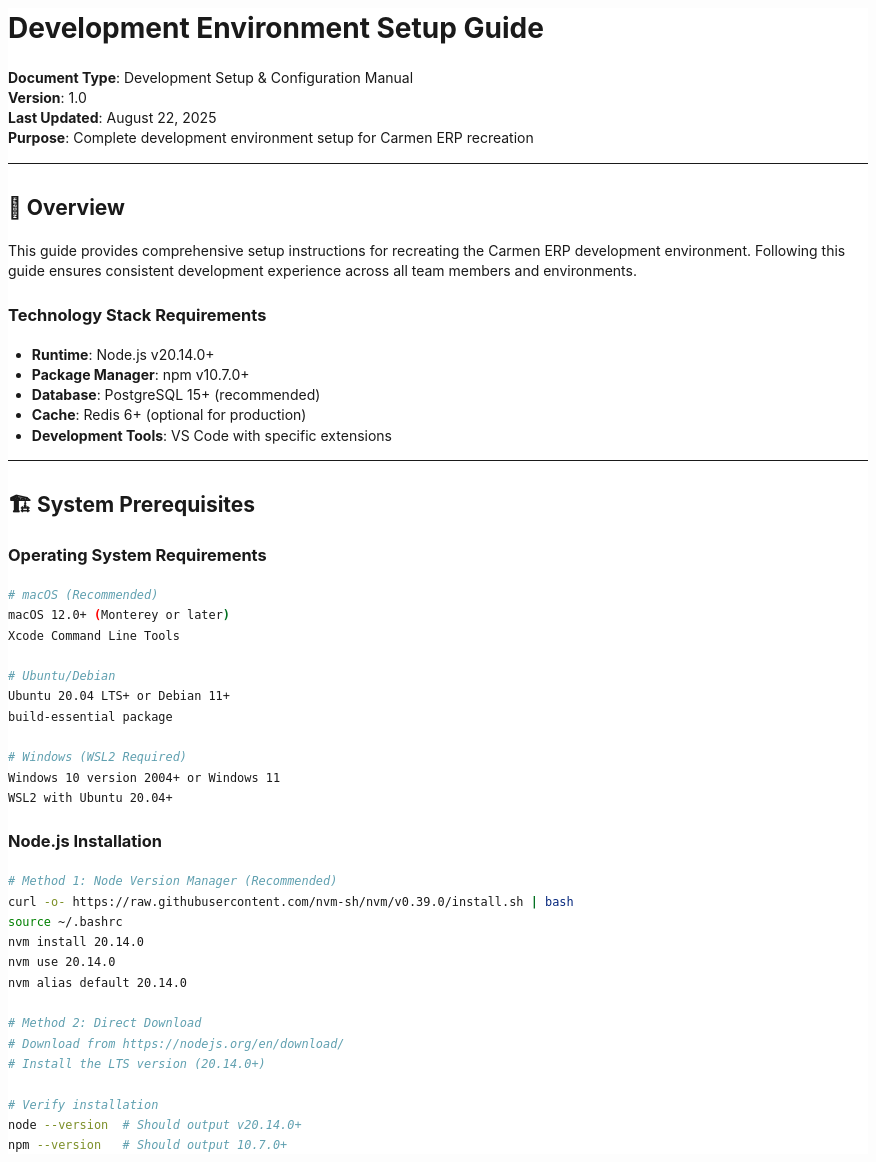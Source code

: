 # Development Environment Setup Guide

**Document Type**: Development Setup & Configuration Manual  
**Version**: 1.0  
**Last Updated**: August 22, 2025  
**Purpose**: Complete development environment setup for Carmen ERP recreation

---

## 🎯 Overview

This guide provides comprehensive setup instructions for recreating the Carmen ERP development environment. Following this guide ensures consistent development experience across all team members and environments.

### Technology Stack Requirements
- **Runtime**: Node.js v20.14.0+ 
- **Package Manager**: npm v10.7.0+
- **Database**: PostgreSQL 15+ (recommended)
- **Cache**: Redis 6+ (optional for production)
- **Development Tools**: VS Code with specific extensions

---

## 🏗️ System Prerequisites

### Operating System Requirements
```bash
# macOS (Recommended)
macOS 12.0+ (Monterey or later)
Xcode Command Line Tools

# Ubuntu/Debian
Ubuntu 20.04 LTS+ or Debian 11+
build-essential package

# Windows (WSL2 Required)
Windows 10 version 2004+ or Windows 11
WSL2 with Ubuntu 20.04+
```

### Node.js Installation
```bash
# Method 1: Node Version Manager (Recommended)
curl -o- https://raw.githubusercontent.com/nvm-sh/nvm/v0.39.0/install.sh | bash
source ~/.bashrc
nvm install 20.14.0
nvm use 20.14.0
nvm alias default 20.14.0

# Method 2: Direct Download
# Download from https://nodejs.org/en/download/
# Install the LTS version (20.14.0+)

# Verify installation
node --version  # Should output v20.14.0+
npm --version   # Should output 10.7.0+
```
